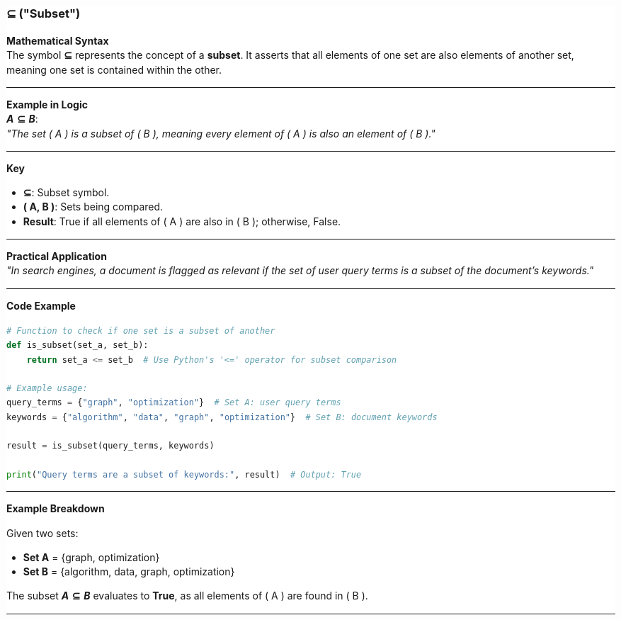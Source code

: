 
### **$\subseteq$ ("Subset")**

**Mathematical Syntax**  
The symbol **$\subseteq$** represents the concept of a **subset**. It asserts that all elements of one set are also elements of another set, meaning one set is contained within the other.  

---

**Example in Logic**  
**$A \subseteq B$**:  
*"The set \( A \) is a subset of \( B \), meaning every element of \( A \) is also an element of \( B \)."*

---

**Key**  
- **$\subseteq$**: Subset symbol.  
- **\( A, B \)**: Sets being compared.  
- **Result**: True if all elements of \( A \) are also in \( B \); otherwise, False.  

---

**Practical Application**  
*"In search engines, a document is flagged as relevant if the set of user query terms is a subset of the document’s keywords."*

---

**Code Example**

```python
# Function to check if one set is a subset of another
def is_subset(set_a, set_b):
    return set_a <= set_b  # Use Python's '<=' operator for subset comparison

# Example usage:
query_terms = {"graph", "optimization"}  # Set A: user query terms
keywords = {"algorithm", "data", "graph", "optimization"}  # Set B: document keywords

result = is_subset(query_terms, keywords)

print("Query terms are a subset of keywords:", result)  # Output: True
```

---

**Example Breakdown**  

Given two sets:  
- **Set A** = {graph, optimization}  
- **Set B** = {algorithm, data, graph, optimization}  

The subset **$A \subseteq B$** evaluates to **True**, as all elements of \( A \) are found in \( B \).  

---

